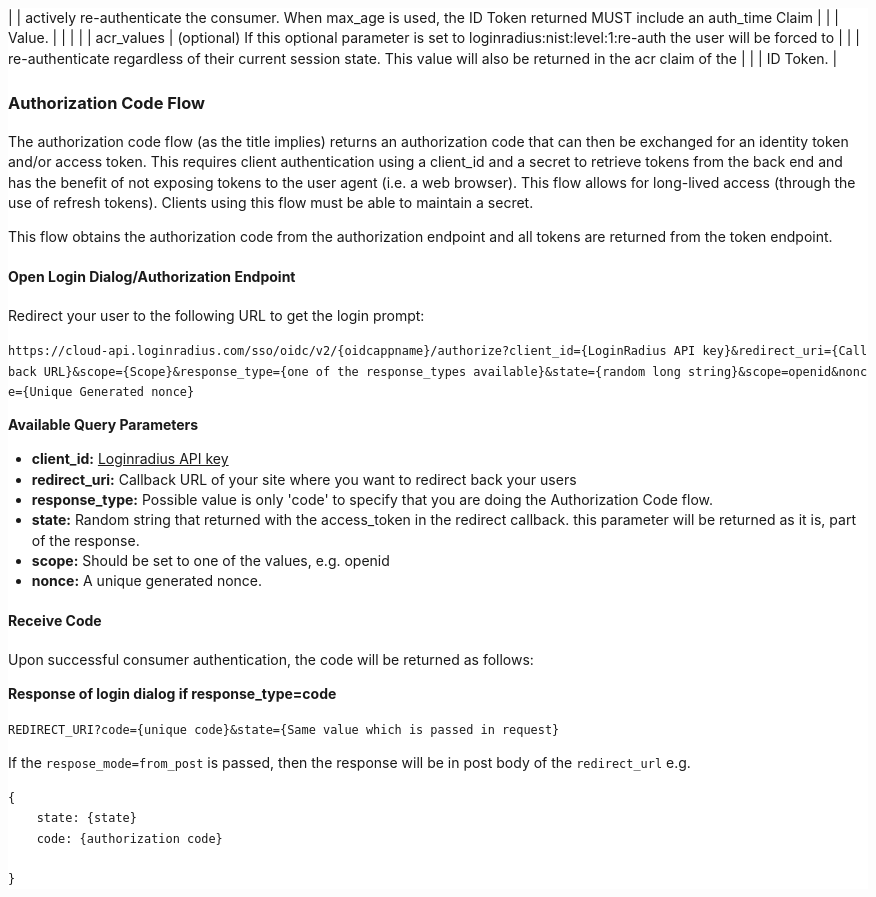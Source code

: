 |               | actively re-authenticate the consumer. When max_age is used, the ID Token returned MUST include an auth_time Claim     |
|               | Value.                                                                                                                 |
|               |                                                                                                                        |
|  acr_values   | (optional) If this optional parameter is set to loginradius:nist:level:1:re-auth the user will be forced to            |
|               | re-authenticate regardless of their current session state. This value will also be returned in the acr claim of the    |
|               | ID Token.                                                                                                              |

### Authorization Code Flow

The authorization code flow (as the title implies) returns an authorization code that can then be exchanged for an identity token and/or access token. This requires client authentication using a client_id and a secret to retrieve tokens from the back end and has the benefit of not exposing tokens to the user agent (i.e. a web browser). This flow allows for long-lived access (through the use of refresh tokens). Clients using this flow must be able to maintain a secret.

This flow obtains the authorization code from the authorization endpoint and all tokens are returned from the token endpoint.

#### Open Login Dialog/Authorization Endpoint

Redirect your user to the following URL to get the login prompt:

`https://cloud-api.loginradius.com/sso/oidc/v2/{oidcappname}/authorize?client_id={LoginRadius API key}&redirect_uri={Callback URL}&scope={Scope}&response_type={one of the response_types available}&state={random long string}&scope=openid&nonce={Unique Generated nonce}`

**Available Query Parameters**

- **client_id:** [Loginradius API key](#get-credentials)
- **redirect_uri:** Callback URL of your site where you want to redirect back your users
- **response_type:** Possible value is only 'code' to specify that you are doing the Authorization Code flow.
- **state:** Random string that returned with the access_token in the redirect callback. this parameter will be returned as it is, part of the response.
- **scope:** Should be set to one of the values, e.g. openid
- **nonce:** A unique generated nonce.

#### Receive Code

Upon successful consumer authentication, the code will be returned as follows:

**Response of login dialog if response_type=code**

`REDIRECT_URI?code={unique code}&state={Same value which is passed in request}`

If the `respose_mode=from_post` is passed, then the response will be in post body of the `redirect_url`
e.g.

```
{
    state: {state}
    code: {authorization code}

}
```
